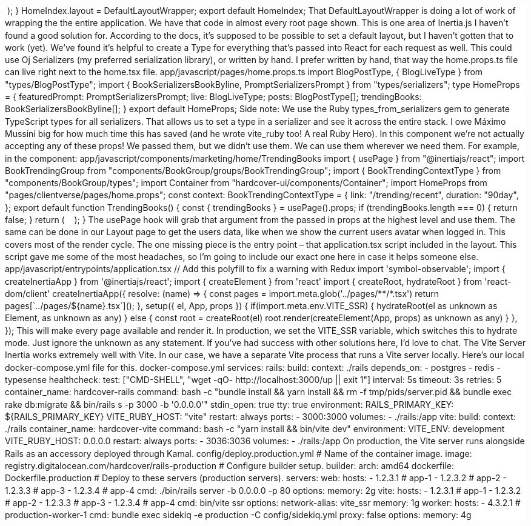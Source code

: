 ⁠⁠ ); }⁠ HomeIndex.layout = DefaultLayoutWrapper; export default HomeIndex;⁠⁠⁠⁠⁠⁠⁠⁠⁠⁠⁠⁠⁠⁠⁠⁠ That DefaultLayoutWrapper is doing a lot of work of wrapping the the entire application. We have that code in almost every root page shown. This is one area of Inertia.js I haven’t found a good solution for. According to the docs, it’s supposed to be possible to set a default layout, but I haven’t gotten that to work (yet).⁠⁠⁠⁠⁠⁠⁠⁠⁠ We’ve found it’s helpful to create a Type for everything that’s passed into React for each request as well. This could use Oj Serializers (my preferred serialization library), or written by hand. I prefer written by hand, that way the home.props.ts file can live right next to the home.tsx file.⁠⁠⁠⁠⁠⁠⁠⁠⁠⁠⁠⁠⁠⁠⁠⁠ app/javascript/pages/home.props.ts⁠⁠⁠⁠⁠⁠⁠⁠ import BlogPostType, { BlogLiveType } from "types/BlogPostType"; import { BookSerializersBookByline, PromptSerializersPrompt } from "types/serializers";⁠ type HomeProps = {⁠⁠ featuredPrompt: PromptSerializersPrompt;⁠⁠ live: BlogLiveType;⁠⁠ posts: BlogPostType\[\];⁠⁠ trendingBooks: BookSerializersBookByline\[\]; } export default HomeProps;⁠⁠⁠⁠⁠⁠⁠⁠⁠⁠⁠⁠⁠⁠⁠ Side note: We use the Ruby types\_from\_serializers gem to generate TypeScript types for all serializers. That allows us to set a type in a serializer and see it across the entire stack.⁠⁠ I owe Máximo Mussini big for how much time this has saved (and he wrote vite\_ruby too! A real Ruby Hero).⁠⁠⁠⁠⁠⁠⁠⁠⁠ In this component we’re not actually accepting any of these props! We passed them, but we didn’t use them. We can use them wherever we need them. For example, in the component:⁠⁠⁠⁠⁠⁠⁠⁠⁠⁠⁠⁠⁠⁠⁠⁠ app/javascript/components/marketing/home/TrendingBooks⁠⁠⁠⁠⁠⁠⁠⁠ import { usePage } from "@inertiajs/react"; import BookTrendingGroup from "components/BookGroup/groups/BookTrendingGroup"; import { BookTrendingContextType } from "components/BookGroup/types"; import Container from "hardcover-ui/components/Container"; import HomeProps from "pages/clientverse/pages/home.props";⁠ const context: BookTrendingContextType = {⁠⁠ link: "/trending/recent",⁠⁠ duration: "90day", };⁠ export default function TrendingBooks() {⁠⁠ const { trendingBooks } = usePage().props;⁠⁠ if (trendingBooks.length === 0) {⁠⁠⁠⁠ return false;⁠⁠ }⁠⁠⁠ return (⁠⁠⁠⁠ ⁠⁠⁠⁠⁠⁠ ⁠⁠⁠⁠ ⁠⁠ ); }⁠⁠⁠⁠⁠⁠⁠⁠⁠⁠⁠⁠⁠⁠⁠⁠ The usePage hook will grab that argument from the passed in props at the highest level and use them. The same can be done in our Layout page to get the users data, like when we show the current users avatar when logged in.⁠⁠⁠⁠⁠⁠⁠⁠⁠ This covers most of the render cycle. The one missing piece is the entry point – that application.tsx script included in the layout. This script gave me some of the most headaches, so I’m going to include our exact one here in case it helps someone else.⁠⁠⁠⁠⁠⁠⁠⁠⁠⁠⁠⁠⁠⁠⁠⁠ app/javascript/entrypoints/application.tsx⁠⁠⁠⁠⁠⁠⁠⁠ // Add this polyfill to fix a warning with Redux import 'symbol-observable'; import { createInertiaApp } from '@inertiajs/react'; import { createElement } from 'react' import { createRoot, hydrateRoot } from 'react-dom/client'⁠ createInertiaApp({⁠⁠ resolve: (name) => {⁠⁠⁠⁠ const pages = import.meta.glob('../pages/\*\*/\*.tsx')⁠⁠⁠⁠ return pages\[\`../pages/${name}.tsx\`\]();⁠⁠ },⁠⁠⁠ setup({ el, App, props }) {⁠⁠⁠⁠ if(import.meta.env.VITE\_SSR) {⁠⁠⁠⁠⁠⁠ hydrateRoot(el as unknown as Element, as unknown as any)⁠⁠⁠⁠⁠ } else {⁠⁠⁠⁠⁠⁠ const root = createRoot(el)⁠⁠⁠⁠⁠⁠ root.render(createElement(App, props) as unknown as any)⁠⁠⁠⁠ }⁠⁠ }, });⁠⁠⁠⁠⁠⁠⁠⁠⁠⁠⁠⁠⁠⁠⁠ This will make every page available and render it. In production, we set the VITE\_SSR variable, which switches this to hydrate mode. Just ignore the unknown as any statement.⁠⁠⁠⁠⁠⁠⁠⁠⁠⁠⁠ If you’ve had success with other solutions here, I’d love to chat.⁠⁠⁠⁠⁠⁠⁠⁠⁠ The Vite Server⁠⁠⁠⁠⁠⁠⁠⁠⁠ Inertia works extremely well with Vite. In our case, we have a separate Vite process that runs a Vite server locally. Here’s our local docker-compose.yml file for this.⁠⁠⁠⁠⁠⁠⁠⁠⁠⁠⁠⁠⁠⁠⁠⁠ docker-compose.yml⁠⁠⁠⁠⁠⁠⁠⁠ services:⁠⁠ rails:⁠⁠⁠⁠ build:⁠⁠⁠⁠⁠⁠ context: ./rails⁠⁠⁠⁠ depends\_on:⁠⁠⁠⁠⁠⁠ - postgres⁠⁠⁠⁠⁠⁠ - redis⁠⁠⁠⁠⁠⁠ - typesense⁠⁠⁠⁠ healthcheck:⁠⁠⁠⁠⁠⁠ test: \["CMD-SHELL", "wget -qO- http://localhost:3000/up || exit 1"\]⁠⁠⁠⁠⁠⁠ interval: 5s⁠⁠⁠⁠⁠⁠ timeout: 3s⁠⁠⁠⁠⁠⁠ retries: 5⁠⁠⁠⁠ container\_name: hardcover-rails⁠⁠⁠⁠ command: bash -c "bundle install && yarn install && rm -f tmp/pids/server.pid && bundle exec rake db:migrate && bin/rails s -p 3000 -b '0.0.0.0'"⁠⁠⁠⁠ stdin\_open: true⁠⁠⁠⁠ tty: true⁠⁠⁠⁠ environment:⁠⁠⁠⁠⁠⁠ RAILS\_PRIMARY\_KEY: ${RAILS\_PRIMARY\_KEY}⁠⁠⁠⁠⁠⁠ VITE\_RUBY\_HOST: "vite"⁠⁠⁠⁠ restart: always⁠⁠⁠⁠ ports:⁠⁠⁠⁠⁠⁠ - 3000:3000⁠⁠⁠⁠ volumes:⁠⁠⁠⁠⁠⁠ - ./rails:/app⁠⁠⁠ vite:⁠⁠⁠⁠ build:⁠⁠⁠⁠⁠⁠ context: ./rails⁠⁠⁠⁠ container\_name: hardcover-vite⁠⁠⁠⁠ command: bash -c "yarn install && bin/vite dev"⁠⁠⁠⁠ environment:⁠⁠⁠⁠⁠⁠ VITE\_ENV: development⁠⁠⁠⁠⁠⁠ VITE\_RUBY\_HOST: 0.0.0.0⁠⁠⁠⁠ restart: always⁠⁠⁠⁠ ports:⁠⁠⁠⁠⁠⁠ - 3036:3036⁠⁠⁠⁠ volumes:⁠⁠⁠⁠⁠⁠ - ./rails:/app⁠⁠⁠⁠⁠⁠⁠⁠⁠⁠⁠⁠⁠⁠⁠ On production, the Vite server runs alongside Rails as an accessory deployed through Kamal.⁠⁠⁠⁠⁠⁠⁠⁠⁠⁠⁠⁠⁠⁠⁠⁠ config/deploy.production.yml⁠⁠⁠⁠⁠⁠⁠⁠ # Name of the container image. image: registry.digitalocean.com/hardcover/rails-production⁠ # Configure builder setup. builder:⁠⁠ arch: amd64⁠⁠ dockerfile: Dockerfile.production⁠ # Deploy to these servers (production servers). servers:⁠⁠ web:⁠⁠⁠⁠ hosts:⁠⁠⁠⁠⁠⁠ - 1.2.3.1 # app-1⁠⁠⁠⁠⁠⁠ - 1.2.3.2 # app-2⁠⁠⁠⁠⁠⁠ - 1.2.3.3 # app-3⁠⁠⁠⁠⁠⁠ - 1.2.3.4 # app-4⁠⁠⁠⁠ cmd: ./bin/rails server -b 0.0.0.0 -p 80⁠⁠⁠⁠ options:⁠⁠⁠⁠⁠⁠ memory: 2g⁠⁠ vite:⁠⁠⁠⁠ hosts:⁠⁠⁠⁠⁠⁠ - 1.2.3.1 # app-1⁠⁠⁠⁠⁠⁠ - 1.2.3.2 # app-2⁠⁠⁠⁠⁠⁠ - 1.2.3.3 # app-3⁠⁠⁠⁠⁠⁠ - 1.2.3.4 # app-4⁠⁠⁠⁠ cmd: bin/vite ssr⁠⁠⁠⁠ options:⁠⁠⁠⁠⁠⁠ network-alias: vite\_ssr⁠⁠⁠⁠⁠⁠ memory: 1g⁠⁠ worker:⁠⁠⁠⁠ hosts:⁠⁠⁠⁠⁠⁠ - 4.3.2.1 # production-worker-1⁠⁠⁠⁠ cmd: bundle exec sidekiq -e production -C config/sidekiq.yml⁠⁠⁠⁠ proxy: false⁠⁠⁠⁠ options:⁠⁠⁠⁠⁠⁠ memory: 4g⁠⁠⁠⁠